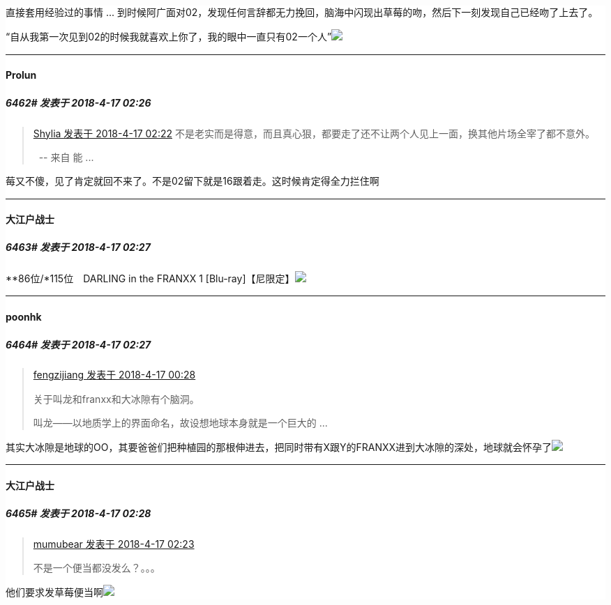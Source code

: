 
直接套用经验过的事情 ...</blockquote>
到时候阿广面对02，发现任何言辞都无力挽回，脑海中闪现出草莓的吻，然后下一刻发现自己已经吻了上去了。


“自从我第一次见到02的时候我就喜欢上你了，我的眼中一直只有02一个人”<img src="https://static.saraba1st.com/image/smiley/face2017/065.png" referrerpolicy="no-referrer">


-----

####  Prolun  
##### 6462#       发表于 2018-4-17 02:26


<blockquote><a href="httphttps://bbs.saraba1st.com/2b/forum.php?mod=redirect&amp;goto=findpost&amp;pid=39262142&amp;ptid=1628823" target="_blank">Shylia 发表于 2018-4-17 02:22</a>
不是老实而是得意，而且真心狠，都要走了还不让两个人见上一面，换其他片场全宰了都不意外。

  -- 来自 能 ...</blockquote>
莓又不傻，见了肯定就回不来了。不是02留下就是16跟着走。这时候肯定得全力拦住啊


-----

####  大江户战士  
##### 6463#       发表于 2018-4-17 02:27


**86位/*115位　DARLING in the FRANXX 1 [Blu-ray]【尼限定】<img src="https://static.saraba1st.com/image/smiley/face2017/067.png" referrerpolicy="no-referrer">


-----

####  poonhk  
##### 6464#       发表于 2018-4-17 02:27


<blockquote><a href="httphttps://bbs.saraba1st.com/2b/forum.php?mod=redirect&amp;goto=findpost&amp;pid=39261672&amp;ptid=1628823" target="_blank">fengzijiang 发表于 2018-4-17 00:28</a>

关于叫龙和franxx和大冰隙有个脑洞。

叫龙——以地质学上的界面命名，故设想地球本身就是一个巨大的 ...</blockquote>
其实大冰隙是地球的OO，其要爸爸们把种植园的那根伸进去，把同时带有X跟Y的FRANXX进到大冰隙的深处，地球就会怀孕了<img src="https://static.saraba1st.com/image/smiley/face2017/037.png" referrerpolicy="no-referrer">


-----

####  大江户战士  
##### 6465#       发表于 2018-4-17 02:28


<blockquote><a href="httphttps://bbs.saraba1st.com/2b/forum.php?mod=redirect&amp;goto=findpost&amp;pid=39262147&amp;ptid=1628823" target="_blank">mumubear 发表于 2018-4-17 02:23</a>

不是一个便当都没发么？。。。</blockquote>
他们要求发草莓便当啊<img src="https://static.saraba1st.com/image/smiley/face2017/067.png" referrerpolicy="no-referrer">
